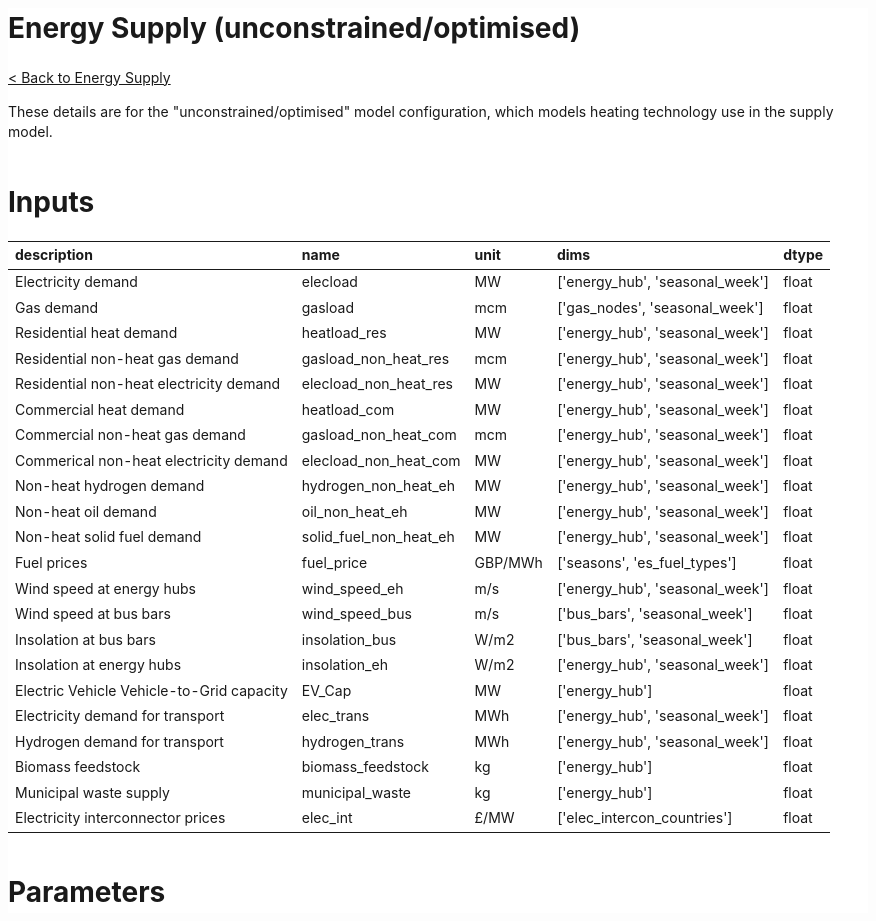 # Energy Supply (unconstrained/optimised)

[&lt; Back to Energy Supply](./energy-supply.html)

These details are for the "unconstrained/optimised" model configuration, which
models heating technology use in the supply model.

# Inputs

| description                               | name                   | unit    | dims                            | dtype   |
|:------------------------------------------|:-----------------------|:--------|:--------------------------------|:--------|
| Electricity demand                        | elecload               | MW      | ['energy_hub', 'seasonal_week'] | float   |
| Gas demand                                | gasload                | mcm     | ['gas_nodes', 'seasonal_week']  | float   |
| Residential heat demand                   | heatload_res           | MW      | ['energy_hub', 'seasonal_week'] | float   |
| Residential non-heat gas demand           | gasload_non_heat_res   | mcm     | ['energy_hub', 'seasonal_week'] | float   |
| Residential non-heat electricity demand   | elecload_non_heat_res  | MW      | ['energy_hub', 'seasonal_week'] | float   |
| Commercial heat demand                    | heatload_com           | MW      | ['energy_hub', 'seasonal_week'] | float   |
| Commercial non-heat gas demand            | gasload_non_heat_com   | mcm     | ['energy_hub', 'seasonal_week'] | float   |
| Commerical non-heat electricity demand    | elecload_non_heat_com  | MW      | ['energy_hub', 'seasonal_week'] | float   |
| Non-heat hydrogen demand                  | hydrogen_non_heat_eh   | MW      | ['energy_hub', 'seasonal_week'] | float   |
| Non-heat oil demand                       | oil_non_heat_eh        | MW      | ['energy_hub', 'seasonal_week'] | float   |
| Non-heat solid fuel demand                | solid_fuel_non_heat_eh | MW      | ['energy_hub', 'seasonal_week'] | float   |
| Fuel prices                               | fuel_price             | GBP/MWh | ['seasons', 'es_fuel_types']    | float   |
| Wind speed at energy hubs                 | wind_speed_eh          | m/s     | ['energy_hub', 'seasonal_week'] | float   |
| Wind speed at bus bars                    | wind_speed_bus         | m/s     | ['bus_bars', 'seasonal_week']   | float   |
| Insolation at bus bars                    | insolation_bus         | W/m2    | ['bus_bars', 'seasonal_week']   | float   |
| Insolation at energy hubs                 | insolation_eh          | W/m2    | ['energy_hub', 'seasonal_week'] | float   |
| Electric Vehicle Vehicle-to-Grid capacity | EV_Cap                 | MW      | ['energy_hub']                  | float   |
| Electricity demand for transport          | elec_trans             | MWh     | ['energy_hub', 'seasonal_week'] | float   |
| Hydrogen demand for transport             | hydrogen_trans         | MWh     | ['energy_hub', 'seasonal_week'] | float   |
| Biomass feedstock                         | biomass_feedstock      | kg      | ['energy_hub']                  | float   |
| Municipal waste supply                    | municipal_waste        | kg      | ['energy_hub']                  | float   |
| Electricity interconnector prices         | elec_int               | £/MW    | ['elec_intercon_countries']     | float   |

# Parameters
